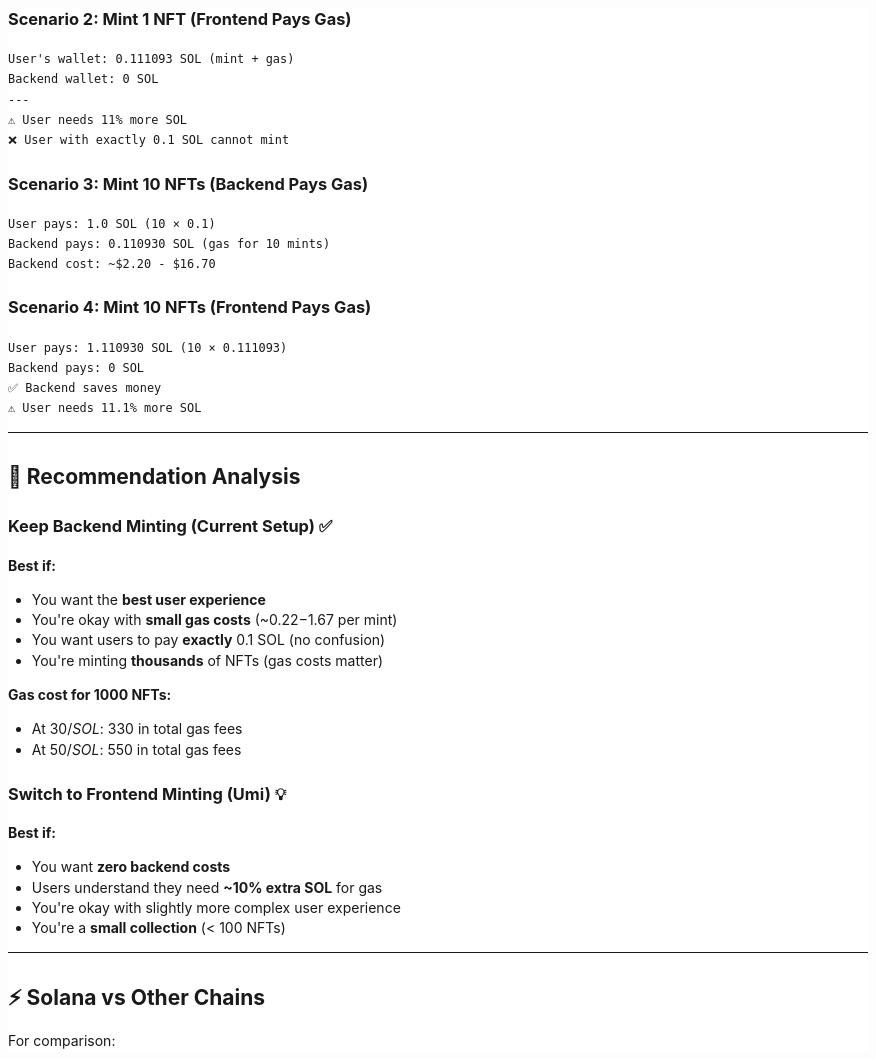### Scenario 2: Mint 1 NFT (Frontend Pays Gas)
```
User's wallet: 0.111093 SOL (mint + gas)
Backend wallet: 0 SOL
---
⚠️ User needs 11% more SOL
❌ User with exactly 0.1 SOL cannot mint
```

### Scenario 3: Mint 10 NFTs (Backend Pays Gas)
```
User pays: 1.0 SOL (10 × 0.1)
Backend pays: 0.110930 SOL (gas for 10 mints)
Backend cost: ~$2.20 - $16.70
```

### Scenario 4: Mint 10 NFTs (Frontend Pays Gas)
```
User pays: 1.110930 SOL (10 × 0.111093)
Backend pays: 0 SOL
✅ Backend saves money
⚠️ User needs 11.1% more SOL
```

---

## 🎯 Recommendation Analysis

### **Keep Backend Minting (Current Setup)** ✅
**Best if:**
- You want the **best user experience**
- You're okay with **small gas costs** (~$0.22-$1.67 per mint)
- You want users to pay **exactly** 0.1 SOL (no confusion)
- You're minting **thousands** of NFTs (gas costs matter)

**Gas cost for 1000 NFTs:**
- At $30/SOL: ~$330 in total gas fees
- At $50/SOL: ~$550 in total gas fees

### **Switch to Frontend Minting (Umi)** 💡
**Best if:**
- You want **zero backend costs**
- Users understand they need **~10% extra SOL** for gas
- You're okay with slightly more complex user experience
- You're a **small collection** (< 100 NFTs)

---

## ⚡ Solana vs Other Chains

For comparison:
